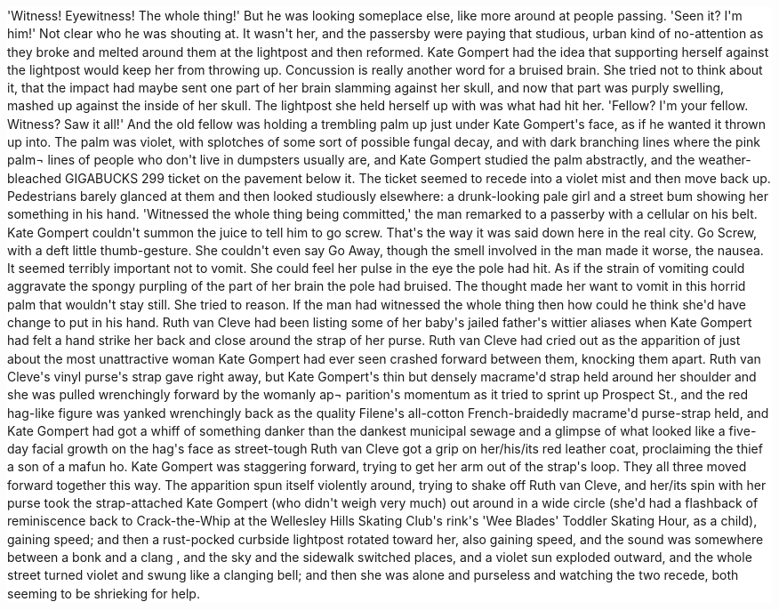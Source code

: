 'Witness! Eyewitness! The whole thing!' But he was looking someplace else, like more around at people passing. 'Seen it? I'm him!' Not clear who he was shouting at. It wasn't her, and the passersby were paying that studious, urban kind of no-attention as they broke and melted around them at the lightpost and then reformed. Kate Gompert had the idea that supporting herself against the lightpost would keep her from throwing up. Concussion is really another word for a bruised brain. She tried not to think about it, that the impact had maybe sent one part of her brain slamming against her skull, and now that part was purply swelling, mashed up against the inside of her skull. The lightpost she held herself up with was what had hit her. 'Fellow? I'm your fellow. Witness? Saw it all!' And the old fellow was holding a trembling palm up just under Kate Gompert's face, as if he wanted it thrown up into. The palm was violet, with splotches of some sort of possible fungal decay, and with dark branching lines where the pink palm¬ lines of people who don't live in dumpsters usually are, and Kate Gompert studied the palm abstractly, and the weather-bleached GIGABUCKS 299 ticket on the pavement below it. The ticket seemed to recede into a violet mist and then move back up. Pedestrians barely glanced at them and then looked studiously elsewhere: a drunk-looking pale girl and a street bum showing her something in his hand. 'Witnessed the whole thing being committed,' the man remarked to a passerby with a cellular on his belt. Kate Gompert couldn't summon the juice to tell him to go screw. That's the way it was said down here in the real city. Go Screw, with a deft little thumb-gesture. She couldn't even say Go Away, though the smell involved in the man made it worse, the nausea. It seemed terribly important not to vomit. She could feel her pulse in the eye the pole had hit. As if the strain of vomiting could aggravate the spongy purpling of the part of her brain the pole had bruised. The thought made her want to vomit in this horrid palm that wouldn't stay still. She tried to reason. If the man had witnessed the whole thing then how could he think she'd have change to put in his hand. Ruth van Cleve had been listing some of her baby's jailed father's wittier aliases when Kate Gompert had felt a hand strike her back and close around the strap of her purse. Ruth van Cleve had cried out as the apparition of just about the most unattractive woman Kate Gompert had ever seen crashed forward between them, knocking them apart. Ruth van Cleve's vinyl purse's strap gave right away, but Kate Gompert's thin but densely macrame'd strap held around her shoulder and she was pulled wrenchingly forward by the womanly ap¬ parition's momentum as it tried to sprint up Prospect St., and the red hag-like figure was yanked wrenchingly back as the quality Filene's all-cotton French-braidedly macrame'd purse-strap held, and Kate Gompert had got a whiff of something danker than the dankest municipal sewage and a glimpse of what looked like a five-day facial growth on the hag's face as street-tough Ruth van Cleve got a grip on her/his/its red leather coat, proclaiming the thief a son of a mafun ho. Kate Gompert was staggering forward, trying to get her arm out of the strap's loop. They all three moved forward together this way. The apparition spun itself violently around, trying to shake off Ruth van Cleve, and her/its spin with her purse took the strap-attached Kate Gompert (who didn't weigh very much) out around in a wide circle (she'd had a flashback of reminiscence back to Crack-the-Whip at the Wellesley Hills Skating Club's rink's 'Wee Blades' Toddler Skating Hour, as a child), gaining speed; and then a rust-pocked curbside lightpost rotated toward her, also gaining speed, and the sound was somewhere between a bonk and a clang , and the sky and the sidewalk switched places, and a violet sun exploded outward, and the whole street turned violet and swung like a clanging bell; and then she was alone and purseless and watching the two recede, both seeming to be shrieking for help.
